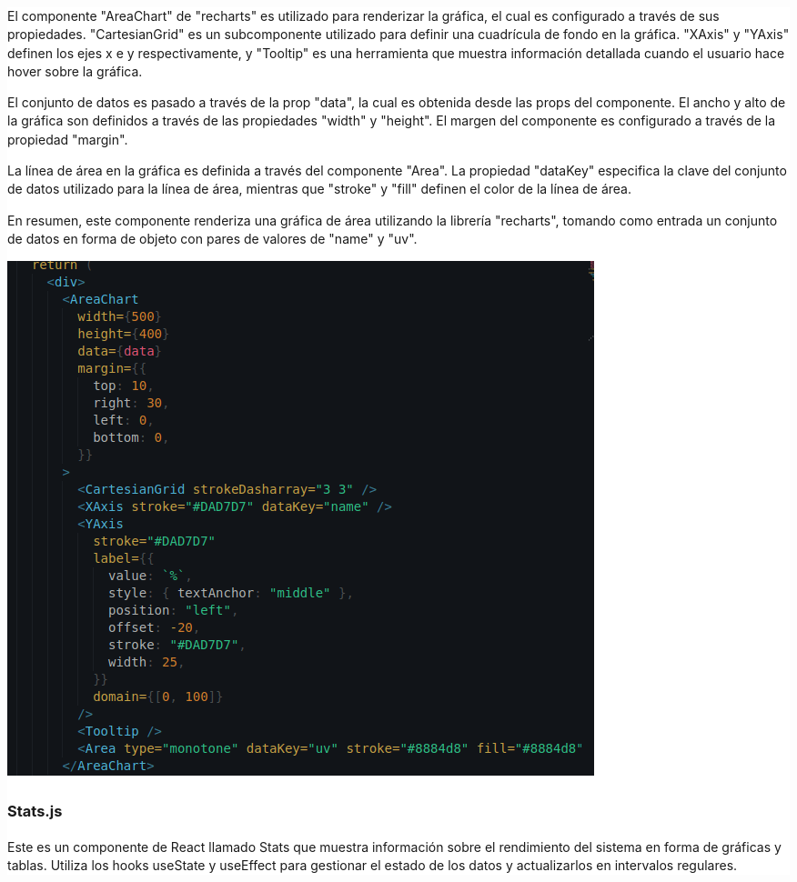 El componente "AreaChart" de "recharts" es utilizado para renderizar la gráfica, el cual es configurado a través de sus propiedades. "CartesianGrid" es un subcomponente utilizado para definir una cuadrícula de fondo en la gráfica. "XAxis" y "YAxis" definen los ejes x e y respectivamente, y "Tooltip" es una herramienta que muestra información detallada cuando el usuario hace hover sobre la gráfica.

El conjunto de datos es pasado a través de la prop "data", la cual es obtenida desde las props del componente. El ancho y alto de la gráfica son definidos a través de las propiedades "width" y "height". El margen del componente es configurado a través de la propiedad "margin".

La línea de área en la gráfica es definida a través del componente "Area". La propiedad "dataKey" especifica la clave del conjunto de datos utilizado para la línea de área, mientras que "stroke" y "fill" definen el color de la línea de área.

En resumen, este componente renderiza una gráfica de área utilizando la librería "recharts", tomando como entrada un conjunto de datos en forma de objeto con pares de valores de "name" y "uv".

![This is an image](./images/graph.png)

### Stats.js
Este es un componente de React llamado Stats que muestra información sobre el rendimiento del sistema en forma de gráficas y tablas. Utiliza los hooks useState y useEffect para gestionar el estado de los datos y actualizarlos en intervalos regulares.

